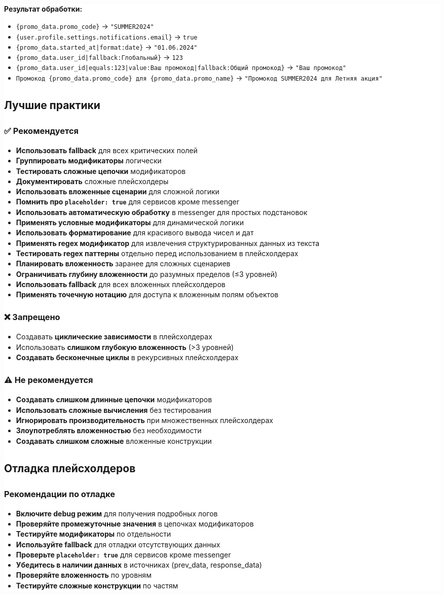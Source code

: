 **Результат обработки:**
- `{promo_data.promo_code}` → `"SUMMER2024"`
- `{user.profile.settings.notifications.email}` → `true`
- `{promo_data.started_at|format:date}` → `"01.06.2024"`
- `{promo_data.user_id|fallback:Глобальный}` → `123`
- `{promo_data.user_id|equals:123|value:Ваш промокод|fallback:Общий промокод}` → `"Ваш промокод"`
- `Промокод {promo_data.promo_code} для {promo_data.promo_name}` → `"Промокод SUMMER2024 для Летняя акция"`

## Лучшие практики

### ✅ Рекомендуется
- **Использовать fallback** для всех критических полей
- **Группировать модификаторы** логически
- **Тестировать сложные цепочки** модификаторов
- **Документировать** сложные плейсхолдеры
- **Использовать вложенные сценарии** для сложной логики
- **Помнить про `placeholder: true`** для сервисов кроме messenger
- **Использовать автоматическую обработку** в messenger для простых подстановок
- **Применять условные модификаторы** для динамической логики
- **Использовать форматирование** для красивого вывода чисел и дат
- **Применять regex модификатор** для извлечения структурированных данных из текста
- **Тестировать regex паттерны** отдельно перед использованием в плейсхолдерах
- **Планировать вложенность** заранее для сложных сценариев
- **Ограничивать глубину вложенности** до разумных пределов (≤3 уровней)
- **Использовать fallback** для всех вложенных плейсхолдеров
- **Применять точечную нотацию** для доступа к вложенным полям объектов

### ❌ Запрещено
- Создавать **циклические зависимости** в плейсхолдерах
- Использовать **слишком глубокую вложенность** (>3 уровней)
- **Создавать бесконечные циклы** в рекурсивных плейсхолдерах

### ⚠️ Не рекомендуется
- **Создавать слишком длинные цепочки** модификаторов
- **Использовать сложные вычисления** без тестирования
- **Игнорировать производительность** при множественных плейсхолдерах
- **Злоупотреблять вложенностью** без необходимости
- **Создавать слишком сложные** вложенные конструкции

## Отладка плейсхолдеров

### Рекомендации по отладке
- **Включите debug режим** для получения подробных логов
- **Проверяйте промежуточные значения** в цепочках модификаторов
- **Тестируйте модификаторы** по отдельности
- **Используйте fallback** для отладки отсутствующих данных
- **Проверьте `placeholder: true`** для сервисов кроме messenger
- **Убедитесь в наличии данных** в источниках (prev_data, response_data)
- **Проверяйте вложенность** по уровням
- **Тестируйте сложные конструкции** по частям
